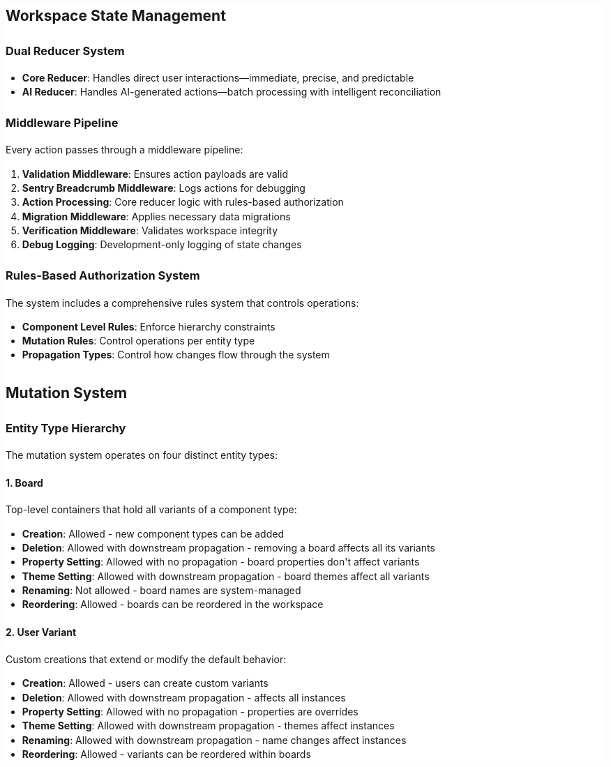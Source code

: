 ## Workspace State Management

### Dual Reducer System

- **Core Reducer**: Handles direct user interactions—immediate, precise, and predictable
- **AI Reducer**: Handles AI-generated actions—batch processing with intelligent reconciliation

### Middleware Pipeline

Every action passes through a middleware pipeline:

1. **Validation Middleware**: Ensures action payloads are valid
2. **Sentry Breadcrumb Middleware**: Logs actions for debugging
3. **Action Processing**: Core reducer logic with rules-based authorization
4. **Migration Middleware**: Applies necessary data migrations
5. **Verification Middleware**: Validates workspace integrity
6. **Debug Logging**: Development-only logging of state changes

### Rules-Based Authorization System

The system includes a comprehensive rules system that controls operations:

- **Component Level Rules**: Enforce hierarchy constraints
- **Mutation Rules**: Control operations per entity type
- **Propagation Types**: Control how changes flow through the system

## Mutation System

### Entity Type Hierarchy

The mutation system operates on four distinct entity types:

#### 1. Board

Top-level containers that hold all variants of a component type:

- **Creation**: Allowed - new component types can be added
- **Deletion**: Allowed with downstream propagation - removing a board affects all its variants
- **Property Setting**: Allowed with no propagation - board properties don't affect variants
- **Theme Setting**: Allowed with downstream propagation - board themes affect all variants
- **Renaming**: Not allowed - board names are system-managed
- **Reordering**: Allowed - boards can be reordered in the workspace

#### 2. User Variant

Custom creations that extend or modify the default behavior:

- **Creation**: Allowed - users can create custom variants
- **Deletion**: Allowed with downstream propagation - affects all instances
- **Property Setting**: Allowed with no propagation - properties are overrides
- **Theme Setting**: Allowed with downstream propagation - themes affect instances
- **Renaming**: Allowed with downstream propagation - name changes affect instances
- **Reordering**: Allowed - variants can be reordered within boards
